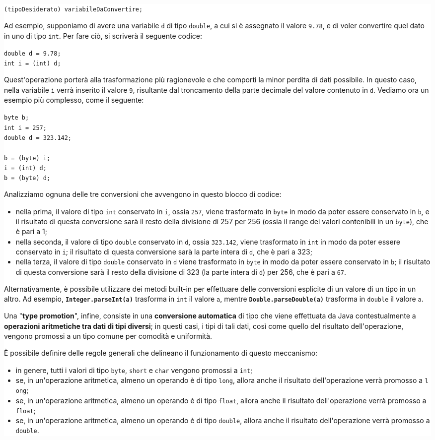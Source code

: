 ```
(tipoDesiderato) variabileDaConvertire;
```

Ad esempio, supponiamo di avere una variabile `d` di tipo `double`, a cui si è assegnato il valore `9.78`, e di voler convertire quel dato in uno di tipo `int`. Per fare ciò, si scriverà il seguente codice:

```
double d = 9.78;
int i = (int) d;
```

Quest'operazione porterà alla trasformazione più ragionevole e che comporti la minor perdita di dati possibile. In questo caso, nella variabile `i` verrà inserito il valore `9`, risultante dal troncamento della parte decimale del valore contenuto in `d`. Vediamo ora un esempio più complesso, come il seguente:

```
byte b;
int i = 257;
double d = 323.142;

b = (byte) i;
i = (int) d;
b = (byte) d;
```

Analizziamo ognuna delle tre conversioni che avvengono in questo blocco di codice:
- nella prima, il valore di tipo `int` conservato in `i`, ossia `257`, viene trasformato in `byte` in modo da poter essere conservato in `b`, e il risultato di questa conversione sarà il resto della divisione di $257$ per $256$ (ossia il range dei valori contenibili in un `byte`), che è pari a 1;
- nella seconda, il valore di tipo `double` conservato in `d`, ossia `323.142`, viene trasformato in `int` in modo da poter essere conservato in `i`; il risultato di questa conversione sarà la parte intera di `d`, che è pari a $323$;
- nella terza, il valore di tipo `double` conservato in `d` viene trasformato in `byte` in modo da poter essere conservato in `b`; il risultato di questa conversione sarà il resto della divisione di $323$ (la parte intera di `d`) per $256$, che è pari a `67`.

Alternativamente, è possibile utilizzare dei metodi built-in per effettuare delle conversioni esplicite di un valore di un tipo in un altro. Ad esempio, **`Integer.parseInt(a)`** trasforma in `int` il valore `a`, mentre **`Double.parseDouble(a)`** trasforma in `double` il valore `a`.

Una "**type promotion**", infine, consiste in una **conversione automatica** di tipo che viene effettuata da Java contestualmente a **operazioni aritmetiche tra dati di tipi diversi**; in questi casi, i tipi di tali dati, così come quello del risultato dell'operazione, vengono promossi a un tipo comune per comodità e uniformità.

È possibile definire delle regole generali che delineano il funzionamento di questo meccanismo:
- in genere, tutti i valori di tipo `byte`, `short` e `char` vengono promossi a `int`;
- se, in un'operazione aritmetica, almeno un operando è di tipo `long`, allora anche il risultato dell'operazione verrà promosso a `long`;
- se, in un'operazione aritmetica, almeno un operando è di tipo `float`, allora anche il risultato dell'operazione verrà promosso a `float`;
- se, in un'operazione aritmetica, almeno un operando è di tipo `double`, allora anche il risultato dell'operazione verrà promosso a `double`.